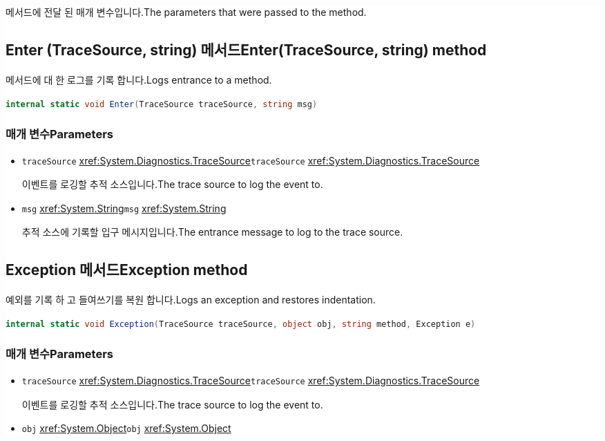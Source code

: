   <span data-ttu-id="a4869-168">메서드에 전달 된 매개 변수입니다.</span><span class="sxs-lookup"><span data-stu-id="a4869-168">The parameters that were passed to the method.</span></span>

## <a name="entertracesource-string-method"></a><span data-ttu-id="a4869-169">Enter (TraceSource, string) 메서드</span><span class="sxs-lookup"><span data-stu-id="a4869-169">Enter(TraceSource, string) method</span></span>

<span data-ttu-id="a4869-170">메서드에 대 한 로그를 기록 합니다.</span><span class="sxs-lookup"><span data-stu-id="a4869-170">Logs entrance to a method.</span></span>

```csharp
internal static void Enter(TraceSource traceSource, string msg)
```

### <a name="parameters"></a><span data-ttu-id="a4869-171">매개 변수</span><span class="sxs-lookup"><span data-stu-id="a4869-171">Parameters</span></span>

- <span data-ttu-id="a4869-172">`traceSource` <xref:System.Diagnostics.TraceSource></span><span class="sxs-lookup"><span data-stu-id="a4869-172">`traceSource` <xref:System.Diagnostics.TraceSource></span></span>

  <span data-ttu-id="a4869-173">이벤트를 로깅할 추적 소스입니다.</span><span class="sxs-lookup"><span data-stu-id="a4869-173">The trace source to log the event to.</span></span>

- <span data-ttu-id="a4869-174">`msg` <xref:System.String></span><span class="sxs-lookup"><span data-stu-id="a4869-174">`msg` <xref:System.String></span></span>

  <span data-ttu-id="a4869-175">추적 소스에 기록할 입구 메시지입니다.</span><span class="sxs-lookup"><span data-stu-id="a4869-175">The entrance message to log to the trace source.</span></span>

## <a name="exception-method"></a><span data-ttu-id="a4869-176">Exception 메서드</span><span class="sxs-lookup"><span data-stu-id="a4869-176">Exception method</span></span>

<span data-ttu-id="a4869-177">예외를 기록 하 고 들여쓰기를 복원 합니다.</span><span class="sxs-lookup"><span data-stu-id="a4869-177">Logs an exception and restores indentation.</span></span>

```csharp
internal static void Exception(TraceSource traceSource, object obj, string method, Exception e)
```

### <a name="parameters"></a><span data-ttu-id="a4869-178">매개 변수</span><span class="sxs-lookup"><span data-stu-id="a4869-178">Parameters</span></span>

- <span data-ttu-id="a4869-179">`traceSource` <xref:System.Diagnostics.TraceSource></span><span class="sxs-lookup"><span data-stu-id="a4869-179">`traceSource` <xref:System.Diagnostics.TraceSource></span></span>

  <span data-ttu-id="a4869-180">이벤트를 로깅할 추적 소스입니다.</span><span class="sxs-lookup"><span data-stu-id="a4869-180">The trace source to log the event to.</span></span>

- <span data-ttu-id="a4869-181">`obj` <xref:System.Object></span><span class="sxs-lookup"><span data-stu-id="a4869-181">`obj` <xref:System.Object></span></span>

